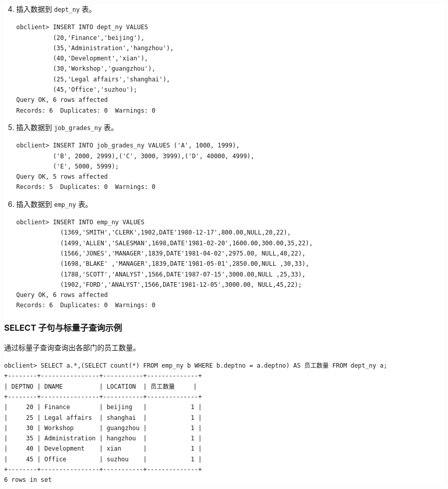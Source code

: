    

4. 插入数据到 `dept_ny` 表。

   ```unknow
   obclient> INSERT INTO dept_ny VALUES
             (20,'Finance','beijing'),
             (35,'Administration','hangzhou'),
             (40,'Development','xian'),
             (30,'Workshop','guangzhou'),
             (25,'Legal affairs','shanghai'),
             (45,'Office','suzhou');
   Query OK, 6 rows affected
   Records: 6  Duplicates: 0  Warnings: 0
   ```

   

5. 插入数据到 `job_grades_ny` 表。

   ```unknow
   obclient> INSERT INTO job_grades_ny VALUES ('A', 1000, 1999),
             ('B', 2000, 2999),('C', 3000, 3999),('D', 40000, 4999),
             ('E', 5000, 5999);
   Query OK, 5 rows affected
   Records: 5  Duplicates: 0  Warnings: 0
   ```

   

6. 插入数据到 `emp_ny` 表。

   ```unknow
   obclient> INSERT INTO emp_ny VALUES
               (1369,'SMITH','CLERK',1902,DATE'1980-12-17',800.00,NULL,20,22),
               (1499,'ALLEN','SALESMAN',1698,DATE'1981-02-20',1600.00,300.00,35,22),
               (1566,'JONES','MANAGER',1839,DATE'1981-04-02',2975.00, NULL,40,22),
               (1698,'BLAKE' ,'MANAGER',1839,DATE'1981-05-01',2850.00,NULL ,30,33),
               (1788,'SCOTT','ANALYST',1566,DATE'1987-07-15',3000.00,NULL ,25,33),
               (1902,'FORD','ANALYST',1566,DATE'1981-12-05',3000.00, NULL,45,22);
   Query OK, 6 rows affected
   Records: 6  Duplicates: 0  Warnings: 0
   ```

   




### SELECT 子句与标量子查询示例 

通过标量子查询查询出各部门的员工数量。

```unknow
obclient> SELECT a.*,(SELECT count(*) FROM emp_ny b WHERE b.deptno = a.deptno) AS 员工数量 FROM dept_ny a;
+--------+----------------+-----------+--------------+
| DEPTNO | DNAME          | LOCATION  | 员工数量     |
+--------+----------------+-----------+--------------+
|     20 | Finance        | beijing   |            1 |
|     25 | Legal affairs  | shanghai  |            1 |
|     30 | Workshop       | guangzhou |            1 |
|     35 | Administration | hangzhou  |            1 |
|     40 | Development    | xian      |            1 |
|     45 | Office         | suzhou    |            1 |
+--------+----------------+-----------+--------------+
6 rows in set
```
